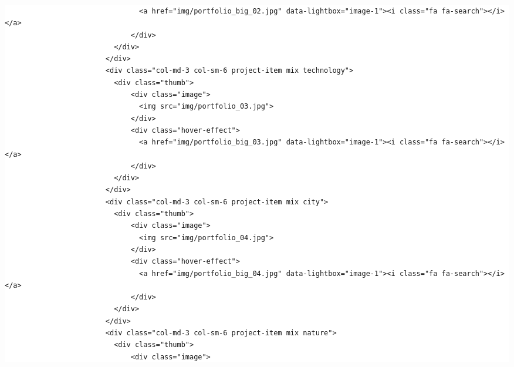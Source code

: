                                     <a href="img/portfolio_big_02.jpg" data-lightbox="image-1"><i class="fa fa-search"></i></a>
                                  </div>
                              </div>
                            </div>
                            <div class="col-md-3 col-sm-6 project-item mix technology">
                              <div class="thumb">
                                  <div class="image">
                                    <img src="img/portfolio_03.jpg">
                                  </div>
                                  <div class="hover-effect">
                                    <a href="img/portfolio_big_03.jpg" data-lightbox="image-1"><i class="fa fa-search"></i></a>
                                  </div>
                              </div>
                            </div>
                            <div class="col-md-3 col-sm-6 project-item mix city">
                              <div class="thumb">
                                  <div class="image">
                                    <img src="img/portfolio_04.jpg">
                                  </div>
                                  <div class="hover-effect">
                                    <a href="img/portfolio_big_04.jpg" data-lightbox="image-1"><i class="fa fa-search"></i></a>
                                  </div>
                              </div>
                            </div>
                            <div class="col-md-3 col-sm-6 project-item mix nature">
                              <div class="thumb">
                                  <div class="image">